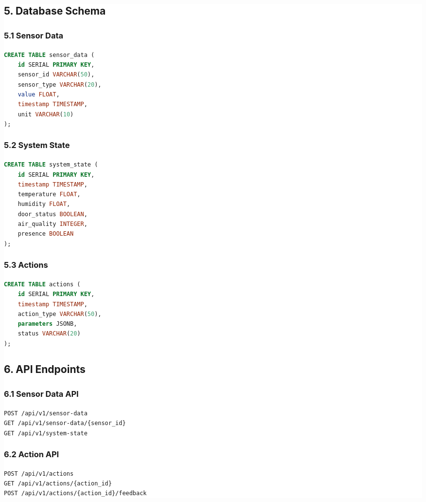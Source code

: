 ## 5. Database Schema

### 5.1 Sensor Data
```sql
CREATE TABLE sensor_data (
    id SERIAL PRIMARY KEY,
    sensor_id VARCHAR(50),
    sensor_type VARCHAR(20),
    value FLOAT,
    timestamp TIMESTAMP,
    unit VARCHAR(10)
);
```

### 5.2 System State
```sql
CREATE TABLE system_state (
    id SERIAL PRIMARY KEY,
    timestamp TIMESTAMP,
    temperature FLOAT,
    humidity FLOAT,
    door_status BOOLEAN,
    air_quality INTEGER,
    presence BOOLEAN
);
```

### 5.3 Actions
```sql
CREATE TABLE actions (
    id SERIAL PRIMARY KEY,
    timestamp TIMESTAMP,
    action_type VARCHAR(50),
    parameters JSONB,
    status VARCHAR(20)
);
```

## 6. API Endpoints

### 6.1 Sensor Data API
```
POST /api/v1/sensor-data
GET /api/v1/sensor-data/{sensor_id}
GET /api/v1/system-state
```

### 6.2 Action API
```
POST /api/v1/actions
GET /api/v1/actions/{action_id}
POST /api/v1/actions/{action_id}/feedback
```
